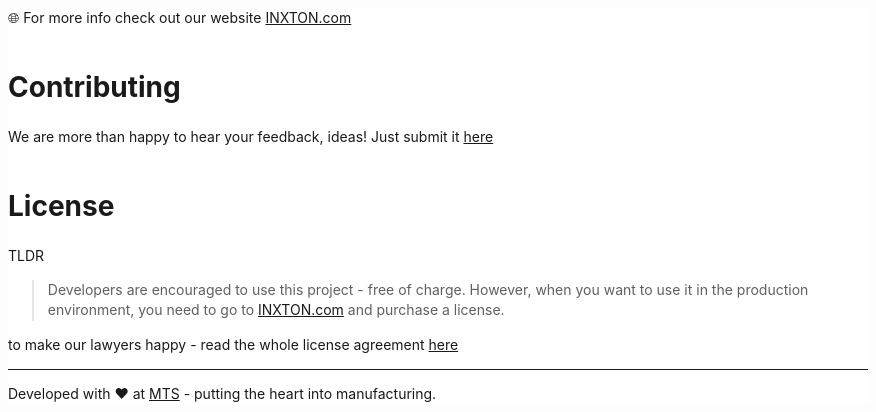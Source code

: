🌐 For more info check out our website [INXTON.com](https://www.inxton.com/)


# Contributing

We are more than happy to hear your feedback, ideas!
Just submit it [here](https://github.com/Inxton/Feedback/issues/new/choose)  


# License
TLDR
> Developers are encouraged to use this project -  free of charge. However, when you want to use it in the production environment, you need to go to  [INXTON.com](https://www.inxton.com/) and purchase a license.

to make our lawyers happy - read the whole license agreement [here](https://github.com/Inxton/about/blob/master/license.md)



---
Developed with ♥ at [MTS](https://www.mts.sk/en) - putting the heart into manufacturing.
